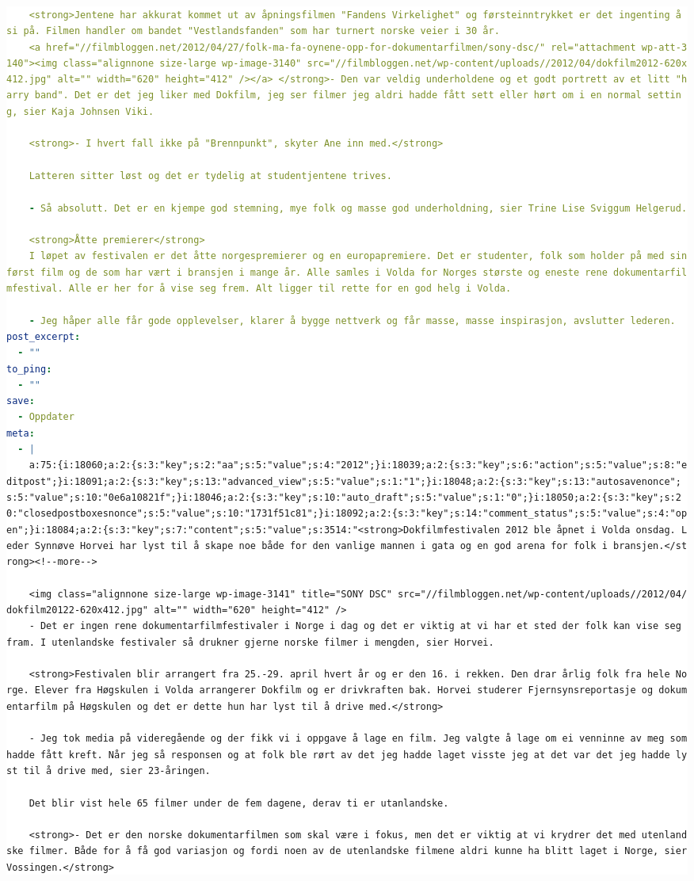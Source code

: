 ```yaml
    <strong>Jentene har akkurat kommet ut av åpningsfilmen "Fandens Virkelighet" og førsteinntrykket er det ingenting å si på. Filmen handler om bandet "Vestlandsfanden" som har turnert norske veier i 30 år.
    <a href="//filmbloggen.net/2012/04/27/folk-ma-fa-oynene-opp-for-dokumentarfilmen/sony-dsc/" rel="attachment wp-att-3140"><img class="alignnone size-large wp-image-3140" src="//filmbloggen.net/wp-content/uploads//2012/04/dokfilm2012-620x412.jpg" alt="" width="620" height="412" /></a> </strong>- Den var veldig underholdene og et godt portrett av et litt "harry band". Det er det jeg liker med Dokfilm, jeg ser filmer jeg aldri hadde fått sett eller hørt om i en normal setting, sier Kaja Johnsen Viki.

    <strong>- I hvert fall ikke på "Brennpunkt", skyter Ane inn med.</strong>

    Latteren sitter løst og det er tydelig at studentjentene trives.

    - Så absolutt. Det er en kjempe god stemning, mye folk og masse god underholdning, sier Trine Lise Sviggum Helgerud.

    <strong>Åtte premierer</strong>
    I løpet av festivalen er det åtte norgespremierer og en europapremiere. Det er studenter, folk som holder på med sin først film og de som har vært i bransjen i mange år. Alle samles i Volda for Norges største og eneste rene dokumentarfilmfestival. Alle er her for å vise seg frem. Alt ligger til rette for en god helg i Volda.

    - Jeg håper alle får gode opplevelser, klarer å bygge nettverk og får masse, masse inspirasjon, avslutter lederen.
post_excerpt:
  - ""
to_ping:
  - ""
save:
  - Oppdater
meta:
  - |
    a:75:{i:18060;a:2:{s:3:"key";s:2:"aa";s:5:"value";s:4:"2012";}i:18039;a:2:{s:3:"key";s:6:"action";s:5:"value";s:8:"editpost";}i:18091;a:2:{s:3:"key";s:13:"advanced_view";s:5:"value";s:1:"1";}i:18048;a:2:{s:3:"key";s:13:"autosavenonce";s:5:"value";s:10:"0e6a10821f";}i:18046;a:2:{s:3:"key";s:10:"auto_draft";s:5:"value";s:1:"0";}i:18050;a:2:{s:3:"key";s:20:"closedpostboxesnonce";s:5:"value";s:10:"1731f51c81";}i:18092;a:2:{s:3:"key";s:14:"comment_status";s:5:"value";s:4:"open";}i:18084;a:2:{s:3:"key";s:7:"content";s:5:"value";s:3514:"<strong>Dokfilmfestivalen 2012 ble åpnet i Volda onsdag. Leder Synnøve Horvei har lyst til å skape noe både for den vanlige mannen i gata og en god arena for folk i bransjen.</strong><!--more-->

    <img class="alignnone size-large wp-image-3141" title="SONY DSC" src="//filmbloggen.net/wp-content/uploads//2012/04/dokfilm20122-620x412.jpg" alt="" width="620" height="412" />
    - Det er ingen rene dokumentarfilmfestivaler i Norge i dag og det er viktig at vi har et sted der folk kan vise seg fram. I utenlandske festivaler så drukner gjerne norske filmer i mengden, sier Horvei.

    <strong>Festivalen blir arrangert fra 25.-29. april hvert år og er den 16. i rekken. Den drar årlig folk fra hele Norge. Elever fra Høgskulen i Volda arrangerer Dokfilm og er drivkraften bak. Horvei studerer Fjernsynsreportasje og dokumentarfilm på Høgskulen og det er dette hun har lyst til å drive med.</strong>

    - Jeg tok media på videregående og der fikk vi i oppgave å lage en film. Jeg valgte å lage om ei venninne av meg som hadde fått kreft. Når jeg så responsen og at folk ble rørt av det jeg hadde laget visste jeg at det var det jeg hadde lyst til å drive med, sier 23-åringen.

    Det blir vist hele 65 filmer under de fem dagene, derav ti er utanlandske.

    <strong>- Det er den norske dokumentarfilmen som skal være i fokus, men det er viktig at vi krydrer det med utenlandske filmer. Både for å få god variasjon og fordi noen av de utenlandske filmene aldri kunne ha blitt laget i Norge, sier Vossingen.</strong>

```
